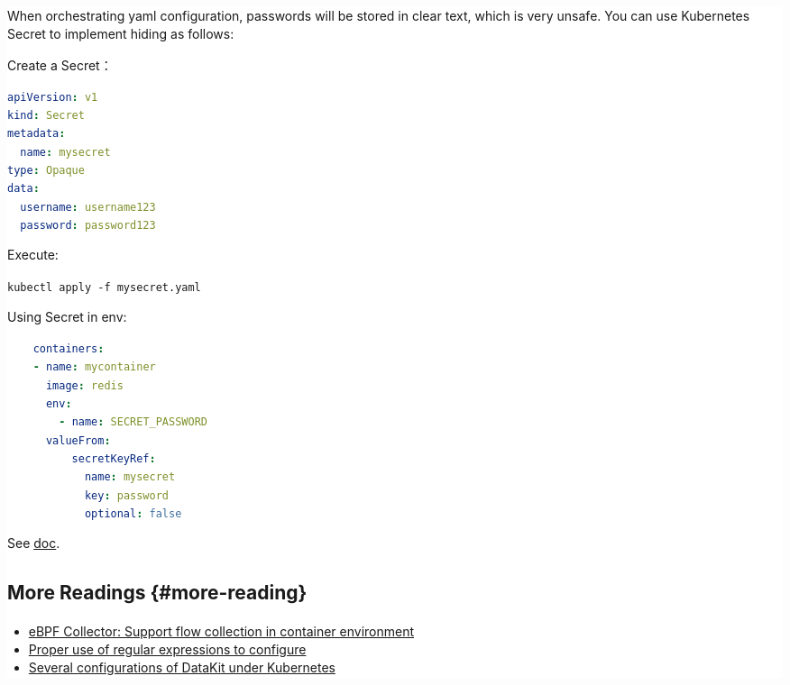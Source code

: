 When orchestrating yaml configuration, passwords will be stored in clear text, which is very unsafe. You can use Kubernetes Secret to implement hiding as follows:

Create a Secret：

```yaml
apiVersion: v1
kind: Secret
metadata:
  name: mysecret
type: Opaque
data:
  username: username123
  password: password123
```

Execute:

```shell
kubectl apply -f mysecret.yaml
```

Using Secret in env:

```yaml
    containers:
    - name: mycontainer
      image: redis
      env:
        - name: SECRET_PASSWORD
	  valueFrom:
          secretKeyRef:
            name: mysecret
            key: password
            optional: false
```

See [doc](https://kubernetes.io/zh-cn/docs/concepts/configuration/secret/#using-secrets-as-environment-variables).

## More Readings {#more-reading}

- [eBPF Collector: Support flow collection in container environment](ebpf.md)
- [Proper use of regular expressions to configure](datakit-input-conf.md#debug-regex) 
- [Several configurations of DataKit under Kubernetes](k8s-config-how-to.md)
